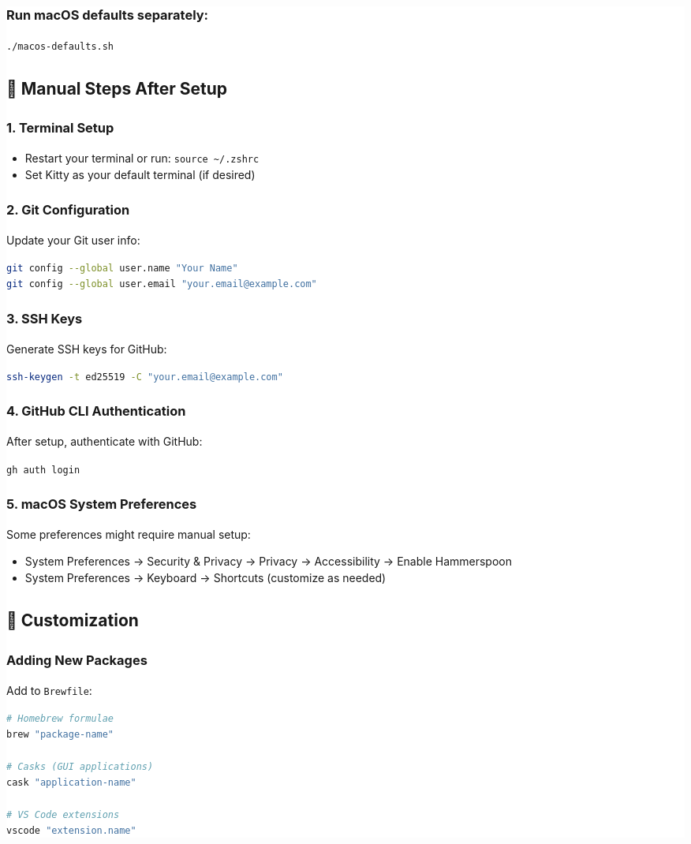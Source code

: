 ### Run macOS defaults separately:
```bash
./macos-defaults.sh
```

## 🔧 Manual Steps After Setup

### 1. Terminal Setup
- Restart your terminal or run: `source ~/.zshrc`
- Set Kitty as your default terminal (if desired)

### 2. Git Configuration
Update your Git user info:
```bash
git config --global user.name "Your Name"
git config --global user.email "your.email@example.com"
```

### 3. SSH Keys
Generate SSH keys for GitHub:
```bash
ssh-keygen -t ed25519 -C "your.email@example.com"
```

### 4. GitHub CLI Authentication
After setup, authenticate with GitHub:
```bash
gh auth login
```

### 5. macOS System Preferences
Some preferences might require manual setup:
- System Preferences → Security & Privacy → Privacy → Accessibility → Enable Hammerspoon
- System Preferences → Keyboard → Shortcuts (customize as needed)

## 🎨 Customization

### Adding New Packages
Add to `Brewfile`:
```ruby
# Homebrew formulae
brew "package-name"

# Casks (GUI applications)
cask "application-name"

# VS Code extensions
vscode "extension.name"
```
